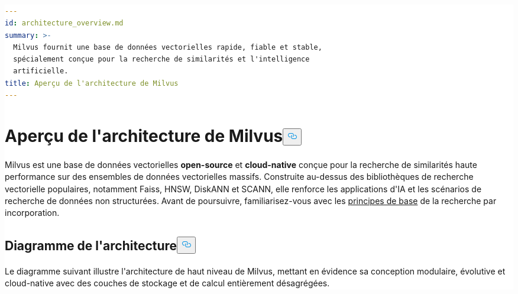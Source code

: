 ```yaml
---
id: architecture_overview.md
summary: >-
  Milvus fournit une base de données vectorielles rapide, fiable et stable,
  spécialement conçue pour la recherche de similarités et l'intelligence
  artificielle.
title: Aperçu de l'architecture de Milvus
---
```

<h1 id="Milvus-Architecture-Overview" class="common-anchor-header">Aperçu de l'architecture de Milvus<button data-href="#Milvus-Architecture-Overview" class="anchor-icon" translate="no">
      <svg translate="no"
        aria-hidden="true"
        focusable="false"
        height="20"
        version="1.1"
        viewBox="0 0 16 16"
        width="16"
      >
        <path
          fill="#0092E4"
          fill-rule="evenodd"
          d="M4 9h1v1H4c-1.5 0-3-1.69-3-3.5S2.55 3 4 3h4c1.45 0 3 1.69 3 3.5 0 1.41-.91 2.72-2 3.25V8.59c.58-.45 1-1.27 1-2.09C10 5.22 8.98 4 8 4H4c-.98 0-2 1.22-2 2.5S3 9 4 9zm9-3h-1v1h1c1 0 2 1.22 2 2.5S13.98 12 13 12H9c-.98 0-2-1.22-2-2.5 0-.83.42-1.64 1-2.09V6.25c-1.09.53-2 1.84-2 3.25C6 11.31 7.55 13 9 13h4c1.45 0 3-1.69 3-3.5S14.5 6 13 6z"
        ></path>
      </svg>
    </button></h1><p>Milvus est une base de données vectorielles <strong>open-source</strong> et <strong>cloud-native</strong> conçue pour la recherche de similarités haute performance sur des ensembles de données vectorielles massifs. Construite au-dessus des bibliothèques de recherche vectorielle populaires, notamment Faiss, HNSW, DiskANN et SCANN, elle renforce les applications d'IA et les scénarios de recherche de données non structurées. Avant de poursuivre, familiarisez-vous avec les <a href="/docs/fr/v2.6.x/glossary.md">principes de base</a> de la recherche par incorporation.</p>
<h2 id="Architecture-Diagram" class="common-anchor-header">Diagramme de l'architecture<button data-href="#Architecture-Diagram" class="anchor-icon" translate="no">
      <svg translate="no"
        aria-hidden="true"
        focusable="false"
        height="20"
        version="1.1"
        viewBox="0 0 16 16"
        width="16"
      >
        <path
          fill="#0092E4"
          fill-rule="evenodd"
          d="M4 9h1v1H4c-1.5 0-3-1.69-3-3.5S2.55 3 4 3h4c1.45 0 3 1.69 3 3.5 0 1.41-.91 2.72-2 3.25V8.59c.58-.45 1-1.27 1-2.09C10 5.22 8.98 4 8 4H4c-.98 0-2 1.22-2 2.5S3 9 4 9zm9-3h-1v1h1c1 0 2 1.22 2 2.5S13.98 12 13 12H9c-.98 0-2-1.22-2-2.5 0-.83.42-1.64 1-2.09V6.25c-1.09.53-2 1.84-2 3.25C6 11.31 7.55 13 9 13h4c1.45 0 3-1.69 3-3.5S14.5 6 13 6z"
        ></path>
      </svg>
    </button></h2><p>Le diagramme suivant illustre l'architecture de haut niveau de Milvus, mettant en évidence sa conception modulaire, évolutive et cloud-native avec des couches de stockage et de calcul entièrement désagrégées.</p>
<p>
  